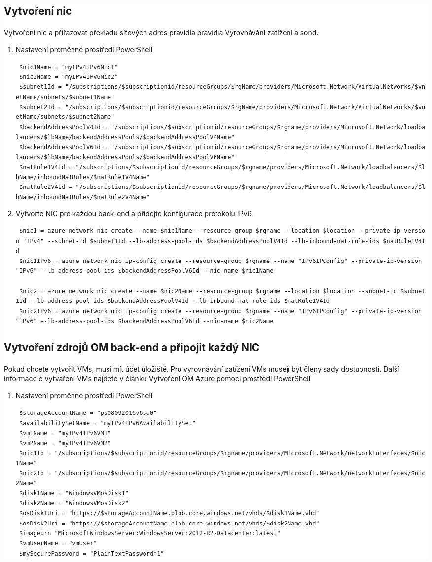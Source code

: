 
## <a name="create-nics"></a>Vytvoření nic

Vytvoření nic a přiřazovat překladu síťových adres pravidla pravidla Vyrovnávání zatížení a sond.

1. Nastavení proměnné prostředí PowerShell

        $nic1Name = "myIPv4IPv6Nic1"
        $nic2Name = "myIPv4IPv6Nic2"
        $subnet1Id = "/subscriptions/$subscriptionid/resourceGroups/$rgName/providers/Microsoft.Network/VirtualNetworks/$vnetName/subnets/$subnet1Name"
        $subnet2Id = "/subscriptions/$subscriptionid/resourceGroups/$rgName/providers/Microsoft.Network/VirtualNetworks/$vnetName/subnets/$subnet2Name"
        $backendAddressPoolV4Id = "/subscriptions/$subscriptionid/resourceGroups/$rgname/providers/Microsoft.Network/loadbalancers/$lbName/backendAddressPools/$backendAddressPoolV4Name"
        $backendAddressPoolV6Id = "/subscriptions/$subscriptionid/resourceGroups/$rgname/providers/Microsoft.Network/loadbalancers/$lbName/backendAddressPools/$backendAddressPoolV6Name"
        $natRule1V4Id = "/subscriptions/$subscriptionid/resourceGroups/$rgname/providers/Microsoft.Network/loadbalancers/$lbName/inboundNatRules/$natRule1V4Name"
        $natRule2V4Id = "/subscriptions/$subscriptionid/resourceGroups/$rgname/providers/Microsoft.Network/loadbalancers/$lbName/inboundNatRules/$natRule2V4Name"

2. Vytvořte NIC pro každou back-end a přidejte konfigurace protokolu IPv6.

        $nic1 = azure network nic create --name $nic1Name --resource-group $rgname --location $location --private-ip-version "IPv4" --subnet-id $subnet1Id --lb-address-pool-ids $backendAddressPoolV4Id --lb-inbound-nat-rule-ids $natRule1V4Id
        $nic1IPv6 = azure network nic ip-config create --resource-group $rgname --name "IPv6IPConfig" --private-ip-version "IPv6" --lb-address-pool-ids $backendAddressPoolV6Id --nic-name $nic1Name

        $nic2 = azure network nic create --name $nic2Name --resource-group $rgname --location $location --subnet-id $subnet1Id --lb-address-pool-ids $backendAddressPoolV4Id --lb-inbound-nat-rule-ids $natRule1V4Id
        $nic2IPv6 = azure network nic ip-config create --resource-group $rgname --name "IPv6IPConfig" --private-ip-version "IPv6" --lb-address-pool-ids $backendAddressPoolV6Id --nic-name $nic2Name

## <a name="create-the-back-end-vm-resources-and-attach-each-nic"></a>Vytvoření zdrojů OM back-end a připojit každý NIC

Pokud chcete vytvořit VMs, musí mít účet úložiště. Pro vyrovnávání zatížení VMs musejí být členy sady dostupnosti. Další informace o vytváření VMs najdete v článku [Vytvoření OM Azure pomocí prostředí PowerShell](../virtual-machines/virtual-machines-windows-ps-create.md)

1. Nastavení proměnné prostředí PowerShell

        $storageAccountName = "ps08092016v6sa0"
        $availabilitySetName = "myIPv4IPv6AvailabilitySet"
        $vm1Name = "myIPv4IPv6VM1"
        $vm2Name = "myIPv4IPv6VM2"
        $nic1Id = "/subscriptions/$subscriptionid/resourceGroups/$rgname/providers/Microsoft.Network/networkInterfaces/$nic1Name"
        $nic2Id = "/subscriptions/$subscriptionid/resourceGroups/$rgname/providers/Microsoft.Network/networkInterfaces/$nic2Name"
        $disk1Name = "WindowsVMosDisk1"
        $disk2Name = "WindowsVMosDisk2"
        $osDisk1Uri = "https://$storageAccountName.blob.core.windows.net/vhds/$disk1Name.vhd"
        $osDisk2Uri = "https://$storageAccountName.blob.core.windows.net/vhds/$disk2Name.vhd"
        $imageurn "MicrosoftWindowsServer:WindowsServer:2012-R2-Datacenter:latest"
        $vmUserName = "vmUser"
        $mySecurePassword = "PlainTextPassword*1"
